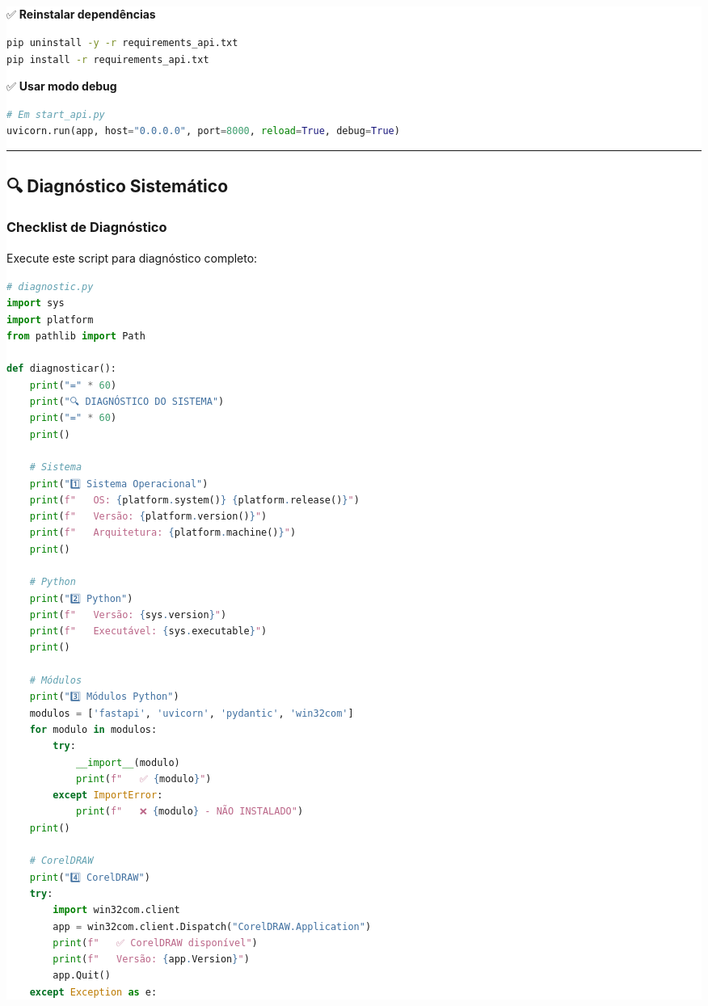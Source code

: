 ✅ **Reinstalar dependências**
```bash
pip uninstall -y -r requirements_api.txt
pip install -r requirements_api.txt
```

✅ **Usar modo debug**
```python
# Em start_api.py
uvicorn.run(app, host="0.0.0.0", port=8000, reload=True, debug=True)
```

---

## 🔍 Diagnóstico Sistemático

### Checklist de Diagnóstico

Execute este script para diagnóstico completo:

```python
# diagnostic.py
import sys
import platform
from pathlib import Path

def diagnosticar():
    print("=" * 60)
    print("🔍 DIAGNÓSTICO DO SISTEMA")
    print("=" * 60)
    print()
    
    # Sistema
    print("1️⃣ Sistema Operacional")
    print(f"   OS: {platform.system()} {platform.release()}")
    print(f"   Versão: {platform.version()}")
    print(f"   Arquitetura: {platform.machine()}")
    print()
    
    # Python
    print("2️⃣ Python")
    print(f"   Versão: {sys.version}")
    print(f"   Executável: {sys.executable}")
    print()
    
    # Módulos
    print("3️⃣ Módulos Python")
    modulos = ['fastapi', 'uvicorn', 'pydantic', 'win32com']
    for modulo in modulos:
        try:
            __import__(modulo)
            print(f"   ✅ {modulo}")
        except ImportError:
            print(f"   ❌ {modulo} - NÃO INSTALADO")
    print()
    
    # CorelDRAW
    print("4️⃣ CorelDRAW")
    try:
        import win32com.client
        app = win32com.client.Dispatch("CorelDRAW.Application")
        print(f"   ✅ CorelDRAW disponível")
        print(f"   Versão: {app.Version}")
        app.Quit()
    except Exception as e:
```